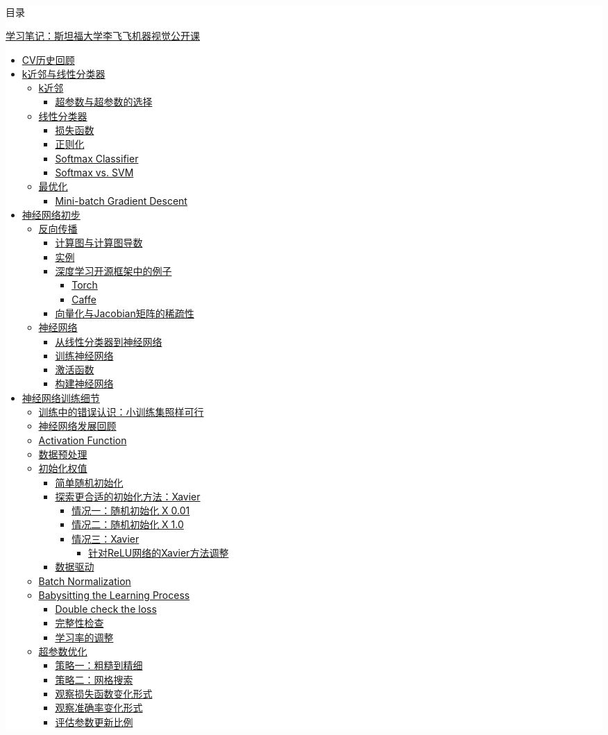 <a name="content">目录</a>

[学习笔记：斯坦福大学李飞飞机器视觉公开课](#title)
- [CV历史回顾](#history)
- [k近邻与线性分类器](#k-nearest-and-linear-classification)
	- [k近邻](#k-nearest)
		- [超参数与超参数的选择](#hyper-parametric-and-choies)
	- [线性分类器](#linear-classification)
		- [损失函数](#loss-function)
		- [正则化](#regularization)
		- [Softmax Classifier](#softmax)
		- [Softmax vs. SVM](#softmax-vs-svm)
	- [最优化](#optimization)
		- [Mini-batch Gradient Descent](#mini-batch)
- [神经网络初步](#initial-neural-network)
	- [反向传播](#back-propagation)
		- [计算图与计算图导数](#computational-graph-and-derivative)
		- [实例](#bp-example)
		- [深度学习开源框架中的例子](#example-on-opensource-framework)
			- [Torch](#torch)
			- [Caffe](#caffe)
		- [向量化与Jacobian矩阵的稀疏性](#vectorize-and-sparsity-of-jacobian-matrix)
	- [神经网络](#neural-network)
		- [从线性分类器到神经网络](#compare-linear-classifier-and-nn)
		- [训练神经网络](#train-neural-network)
		- [激活函数](#activation-function)
		- [构建神经网络](#form-neural-network)
- [神经网络训练细节](#details-to-train-neural-network)
	- [训练中的错误认识：小训练集照样可行](#myth-toward-training)
	- [神经网络发展回顾](#a-bit-of-history)
	- [Activation Function](#detail-activation-function)
	- [数据预处理](#data-preprocessing)
	- [初始化权值](#weight-initialization)
		- [简单随机初始化](#naive-random-initialization)
		- [探索更合适的初始化方法：Xavier](#explore-proper-initialization-methods)
			- [情况一：随机初始化 X 0.01](#explore-proper-initialization-methods-1)
			- [情况二：随机初始化 X 1.0](#explore-proper-initialization-methods-2)
			- [情况三：Xavier](#explore-proper-initialization-methods-3)
				- [针对ReLU网络的Xavier方法调整](#xavier-for-relu)
		- [数据驱动](#weight-initialization-by-data-drive)
	- [Batch Normalization](#batch-normalization)
	- [Babysitting the Learning Process](#babysitting)
		- [Double check the loss](#double-check-loss)
		- [完整性检查](#integrity-check)
		- [学习率的调整](#adjust-learning-rate)
	- [超参数优化](#hyperparameter-optimization)
		- [策略一：粗糙到精细](#hyperparameter-optimization-strategy-1)
		- [策略二：网格搜索](#hyperparameter-optimization-strategy-2)
		- [观察损失函数变化形式](#monitor-and-visualize-loss-function)
		- [观察准确率变化形式](#monitor-and-visualize-accuracy)
		- [评估参数更新比例](#track-ratio-of-weight-updates-by--magnitudes)
